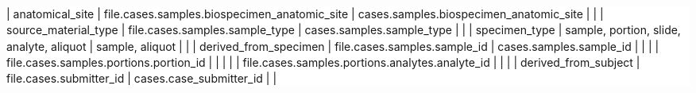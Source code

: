 | anatomical\_site                    | file.cases.samples.biospecimen\_anatomic\_site            | cases.samples.biospecimen\_anatomic\_site |                |
| source\_material\_type              | file.cases.samples.sample\_type                           | cases.samples.sample\_type                |                |
| specimen\_type                      | sample, portion, slide, analyte, aliquot             | sample, aliquot                           |                |
| derived\_from\_specimen             | file.cases.samples.sample\_id                             | cases.samples.sample\_id                  |                |
|                                     | file.cases.samples.portions.portion\_id                   |                                           |                |
|                                     | file.cases.samples.portions.analytes.analyte\_id          |                                           |                |
| derived\_from\_subject              | file.cases.submitter\_id                                  | cases.case\_submitter\_id                 |                |
